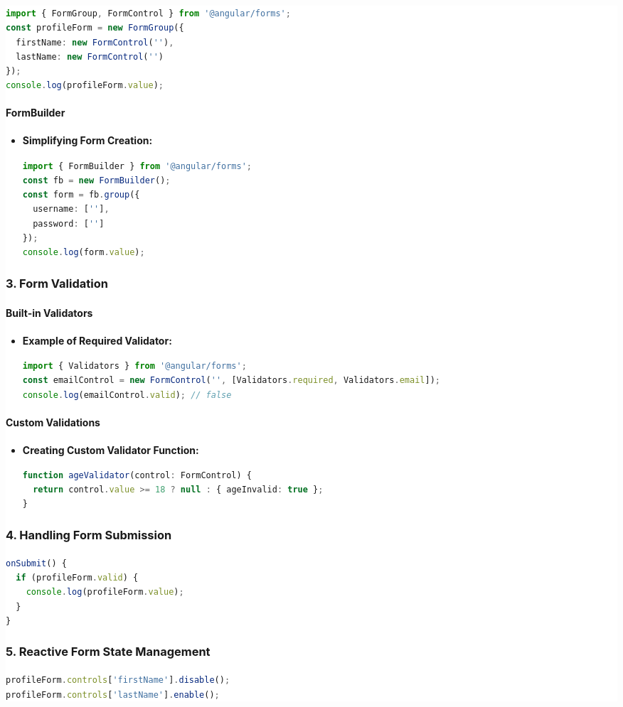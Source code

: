   ```typescript
  import { FormGroup, FormControl } from '@angular/forms';
  const profileForm = new FormGroup({
    firstName: new FormControl(''),
    lastName: new FormControl('')
  });
  console.log(profileForm.value);
  ```

#### FormBuilder
- **Simplifying Form Creation:**

  ```typescript
  import { FormBuilder } from '@angular/forms';
  const fb = new FormBuilder();
  const form = fb.group({
    username: [''],
    password: ['']
  });
  console.log(form.value);
  ```

### 3. Form Validation

#### Built-in Validators
- **Example of Required Validator:**

  ```typescript
  import { Validators } from '@angular/forms';
  const emailControl = new FormControl('', [Validators.required, Validators.email]);
  console.log(emailControl.valid); // false
  ```

#### Custom Validations
- **Creating Custom Validator Function:**

  ```typescript
  function ageValidator(control: FormControl) {
    return control.value >= 18 ? null : { ageInvalid: true };
  }
  ```

### 4. Handling Form Submission

```typescript
onSubmit() {
  if (profileForm.valid) {
    console.log(profileForm.value);
  }
}
```

### 5. Reactive Form State Management

```typescript
profileForm.controls['firstName'].disable();
profileForm.controls['lastName'].enable();
```

